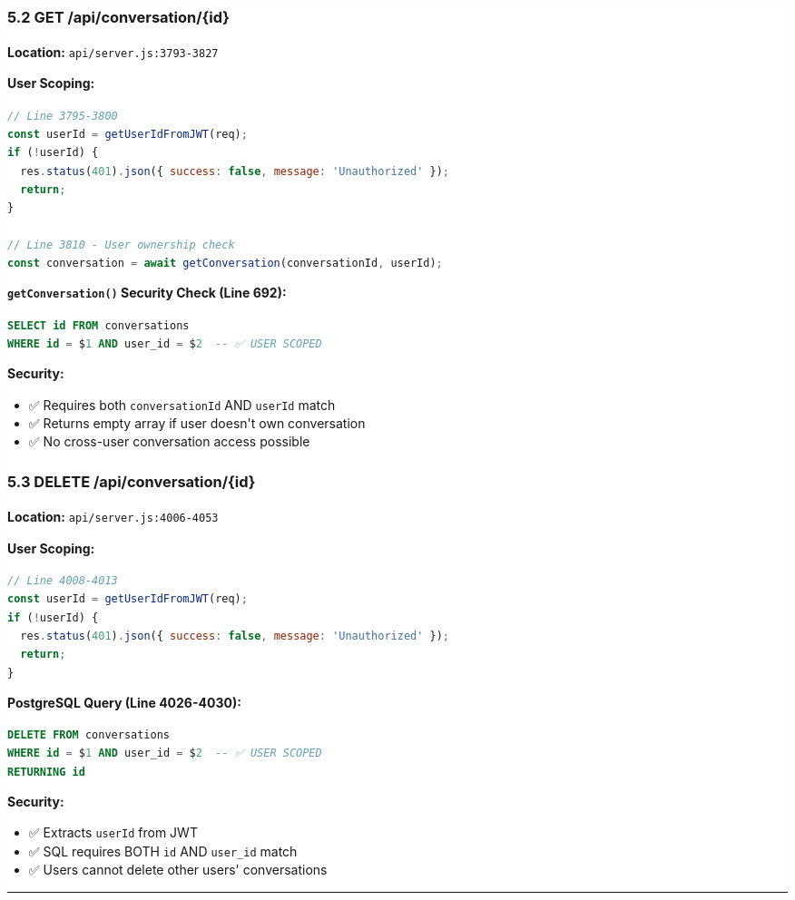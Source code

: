 ### 5.2 GET /api/conversation/{id}

**Location:** `api/server.js:3793-3827`

**User Scoping:**
```javascript
// Line 3795-3800
const userId = getUserIdFromJWT(req);
if (!userId) {
  res.status(401).json({ success: false, message: 'Unauthorized' });
  return;
}

// Line 3810 - User ownership check
const conversation = await getConversation(conversationId, userId);
```

**`getConversation()` Security Check (Line 692):**
```sql
SELECT id FROM conversations
WHERE id = $1 AND user_id = $2  -- ✅ USER SCOPED
```

**Security:**
- ✅ Requires both `conversationId` AND `userId` match
- ✅ Returns empty array if user doesn't own conversation
- ✅ No cross-user conversation access possible

### 5.3 DELETE /api/conversation/{id}

**Location:** `api/server.js:4006-4053`

**User Scoping:**
```javascript
// Line 4008-4013
const userId = getUserIdFromJWT(req);
if (!userId) {
  res.status(401).json({ success: false, message: 'Unauthorized' });
  return;
}
```

**PostgreSQL Query (Line 4026-4030):**
```sql
DELETE FROM conversations
WHERE id = $1 AND user_id = $2  -- ✅ USER SCOPED
RETURNING id
```

**Security:**
- ✅ Extracts `userId` from JWT
- ✅ SQL requires BOTH `id` AND `user_id` match
- ✅ Users cannot delete other users' conversations

---
